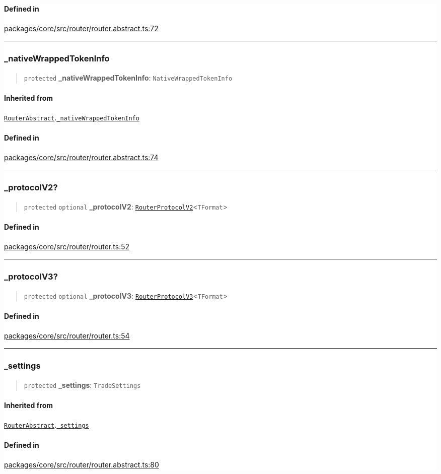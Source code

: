 #### Defined in

[packages/core/src/router/router.abstract.ts:72](https://github.com/niZmosis/dex-toolkit/blob/3d8b41b44787b30fbea5de3ab4737662ffb61bc8/packages/core/src/router/router.abstract.ts#L72)

***

### \_nativeWrappedTokenInfo

> `protected` **\_nativeWrappedTokenInfo**: `NativeWrappedTokenInfo`

#### Inherited from

[`RouterAbstract`](RouterAbstract.md).[`_nativeWrappedTokenInfo`](RouterAbstract.md#_nativewrappedtokeninfo)

#### Defined in

[packages/core/src/router/router.abstract.ts:74](https://github.com/niZmosis/dex-toolkit/blob/3d8b41b44787b30fbea5de3ab4737662ffb61bc8/packages/core/src/router/router.abstract.ts#L74)

***

### \_protocolV2?

> `protected` `optional` **\_protocolV2**: [`RouterProtocolV2`](RouterProtocolV2.md)\<`TFormat`\>

#### Defined in

[packages/core/src/router/router.ts:52](https://github.com/niZmosis/dex-toolkit/blob/3d8b41b44787b30fbea5de3ab4737662ffb61bc8/packages/core/src/router/router.ts#L52)

***

### \_protocolV3?

> `protected` `optional` **\_protocolV3**: [`RouterProtocolV3`](RouterProtocolV3.md)\<`TFormat`\>

#### Defined in

[packages/core/src/router/router.ts:54](https://github.com/niZmosis/dex-toolkit/blob/3d8b41b44787b30fbea5de3ab4737662ffb61bc8/packages/core/src/router/router.ts#L54)

***

### \_settings

> `protected` **\_settings**: `TradeSettings`

#### Inherited from

[`RouterAbstract`](RouterAbstract.md).[`_settings`](RouterAbstract.md#_settings)

#### Defined in

[packages/core/src/router/router.abstract.ts:80](https://github.com/niZmosis/dex-toolkit/blob/3d8b41b44787b30fbea5de3ab4737662ffb61bc8/packages/core/src/router/router.abstract.ts#L80)
